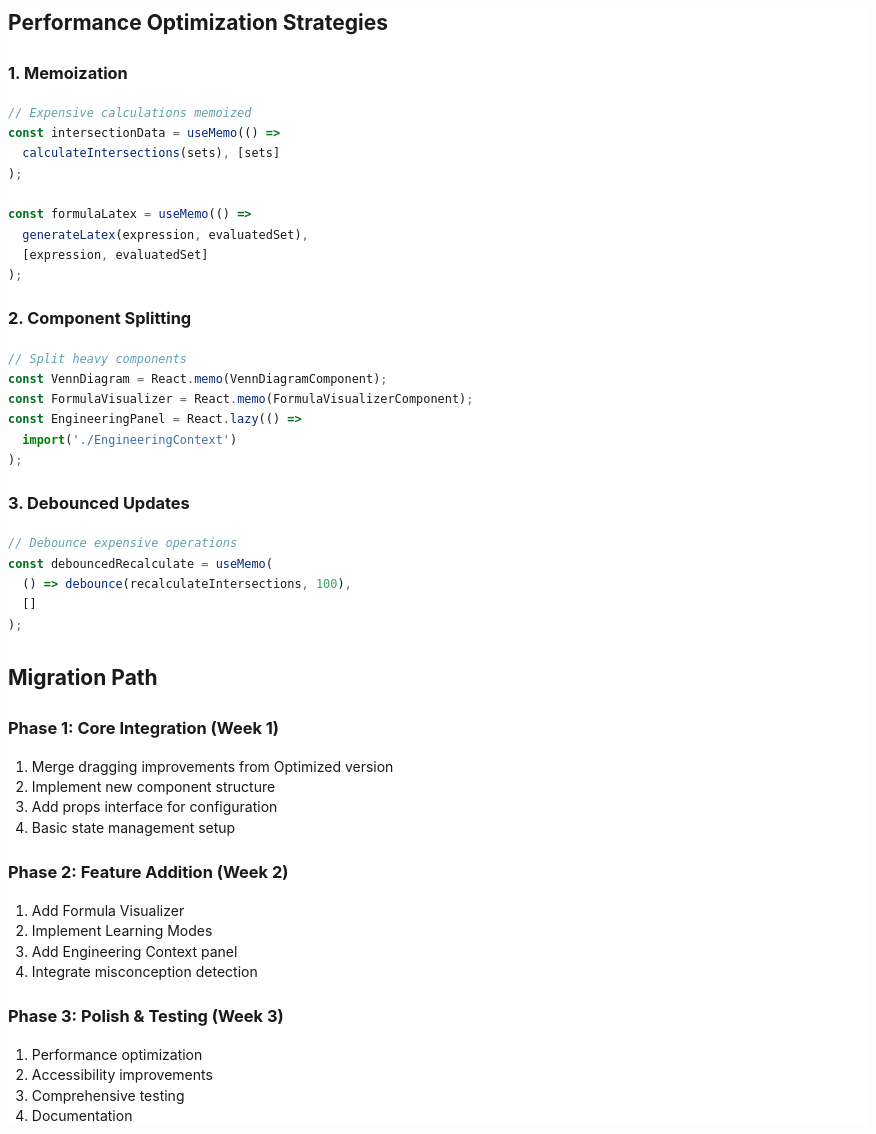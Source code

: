 ## Performance Optimization Strategies

### 1. Memoization
```javascript
// Expensive calculations memoized
const intersectionData = useMemo(() => 
  calculateIntersections(sets), [sets]
);

const formulaLatex = useMemo(() => 
  generateLatex(expression, evaluatedSet), 
  [expression, evaluatedSet]
);
```

### 2. Component Splitting
```javascript
// Split heavy components
const VennDiagram = React.memo(VennDiagramComponent);
const FormulaVisualizer = React.memo(FormulaVisualizerComponent);
const EngineeringPanel = React.lazy(() => 
  import('./EngineeringContext')
);
```

### 3. Debounced Updates
```javascript
// Debounce expensive operations
const debouncedRecalculate = useMemo(
  () => debounce(recalculateIntersections, 100),
  []
);
```

## Migration Path

### Phase 1: Core Integration (Week 1)
1. Merge dragging improvements from Optimized version
2. Implement new component structure
3. Add props interface for configuration
4. Basic state management setup

### Phase 2: Feature Addition (Week 2)
1. Add Formula Visualizer
2. Implement Learning Modes
3. Add Engineering Context panel
4. Integrate misconception detection

### Phase 3: Polish & Testing (Week 3)
1. Performance optimization
2. Accessibility improvements
3. Comprehensive testing
4. Documentation
